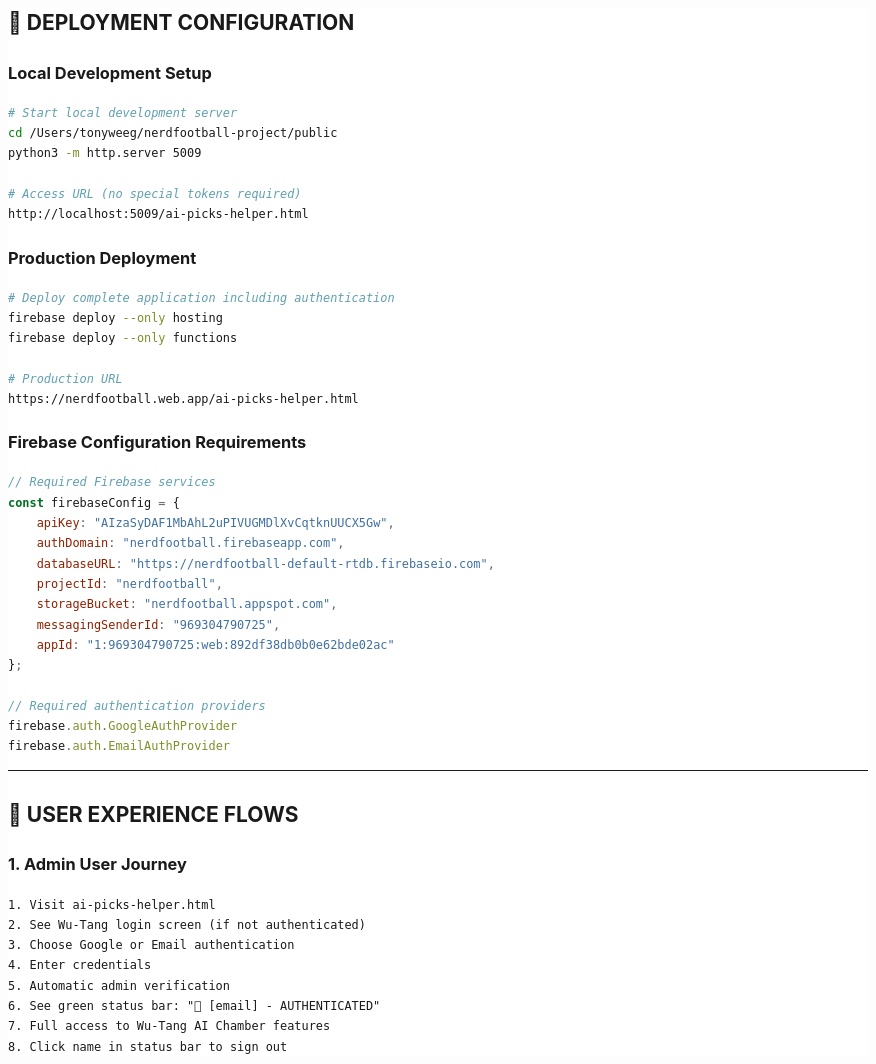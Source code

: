 
## 🚀 **DEPLOYMENT CONFIGURATION**

### **Local Development Setup**
```bash
# Start local development server
cd /Users/tonyweeg/nerdfootball-project/public
python3 -m http.server 5009

# Access URL (no special tokens required)
http://localhost:5009/ai-picks-helper.html
```

### **Production Deployment**
```bash
# Deploy complete application including authentication
firebase deploy --only hosting
firebase deploy --only functions

# Production URL
https://nerdfootball.web.app/ai-picks-helper.html
```

### **Firebase Configuration Requirements**
```javascript
// Required Firebase services
const firebaseConfig = {
    apiKey: "AIzaSyDAF1MbAhL2uPIVUGMDlXvCqtknUUCX5Gw",
    authDomain: "nerdfootball.firebaseapp.com",
    databaseURL: "https://nerdfootball-default-rtdb.firebaseio.com",
    projectId: "nerdfootball",
    storageBucket: "nerdfootball.appspot.com",
    messagingSenderId: "969304790725",
    appId: "1:969304790725:web:892df38db0b0e62bde02ac"
};

// Required authentication providers
firebase.auth.GoogleAuthProvider
firebase.auth.EmailAuthProvider
```

---

## 🎯 **USER EXPERIENCE FLOWS**

### **1. Admin User Journey**
```
1. Visit ai-picks-helper.html
2. See Wu-Tang login screen (if not authenticated)
3. Choose Google or Email authentication
4. Enter credentials
5. Automatic admin verification
6. See green status bar: "🔐 [email] - AUTHENTICATED"
7. Full access to Wu-Tang AI Chamber features
8. Click name in status bar to sign out
```
